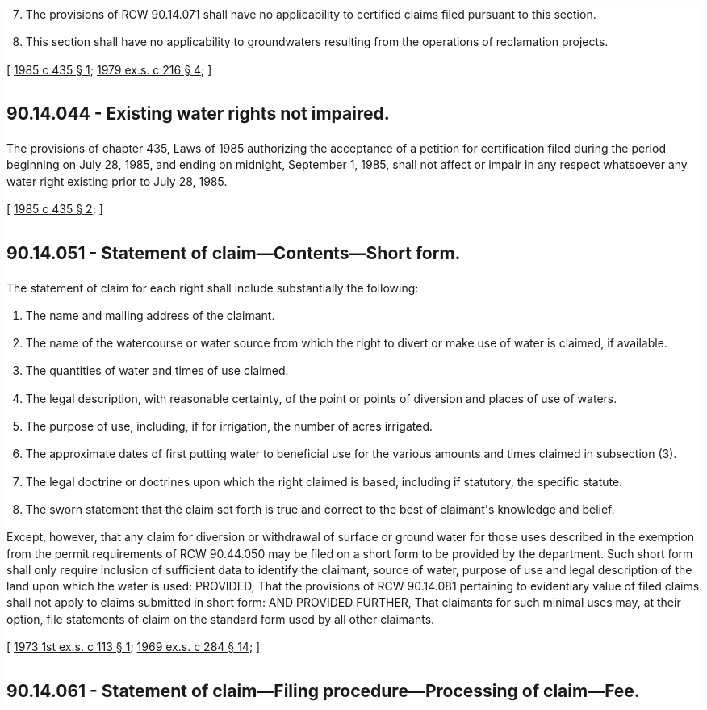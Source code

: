 7. The provisions of RCW 90.14.071 shall have no applicability to certified claims filed pursuant to this section.

8. This section shall have no applicability to groundwaters resulting from the operations of reclamation projects.

\[ [1985 c 435 § 1](http://leg.wa.gov/CodeReviser/documents/sessionlaw/1985c435.pdf?cite=1985%20c%20435%20§%201); [1979 ex.s. c 216 § 4](http://leg.wa.gov/CodeReviser/documents/sessionlaw/1979ex1c216.pdf?cite=1979%20ex.s.%20c%20216%20§%204); \]

## 90.14.044 - Existing water rights not impaired.
The provisions of chapter 435, Laws of 1985 authorizing the acceptance of a petition for certification filed during the period beginning on July 28, 1985, and ending on midnight, September 1, 1985, shall not affect or impair in any respect whatsoever any water right existing prior to July 28, 1985.

\[ [1985 c 435 § 2](http://leg.wa.gov/CodeReviser/documents/sessionlaw/1985c435.pdf?cite=1985%20c%20435%20§%202); \]

## 90.14.051 - Statement of claim—Contents—Short form.
The statement of claim for each right shall include substantially the following:

1. The name and mailing address of the claimant.

2. The name of the watercourse or water source from which the right to divert or make use of water is claimed, if available.

3. The quantities of water and times of use claimed.

4. The legal description, with reasonable certainty, of the point or points of diversion and places of use of waters.

5. The purpose of use, including, if for irrigation, the number of acres irrigated.

6. The approximate dates of first putting water to beneficial use for the various amounts and times claimed in subsection (3).

7. The legal doctrine or doctrines upon which the right claimed is based, including if statutory, the specific statute.

8. The sworn statement that the claim set forth is true and correct to the best of claimant's knowledge and belief.

Except, however, that any claim for diversion or withdrawal of surface or ground water for those uses described in the exemption from the permit requirements of RCW 90.44.050 may be filed on a short form to be provided by the department. Such short form shall only require inclusion of sufficient data to identify the claimant, source of water, purpose of use and legal description of the land upon which the water is used: PROVIDED, That the provisions of RCW 90.14.081 pertaining to evidentiary value of filed claims shall not apply to claims submitted in short form: AND PROVIDED FURTHER, That claimants for such minimal uses may, at their option, file statements of claim on the standard form used by all other claimants.

\[ [1973 1st ex.s. c 113 § 1](http://leg.wa.gov/CodeReviser/documents/sessionlaw/1973ex1c113.pdf?cite=1973%201st%20ex.s.%20c%20113%20§%201); [1969 ex.s. c 284 § 14](http://leg.wa.gov/CodeReviser/documents/sessionlaw/1969ex1c284.pdf?cite=1969%20ex.s.%20c%20284%20§%2014); \]

## 90.14.061 - Statement of claim—Filing procedure—Processing of claim—Fee.